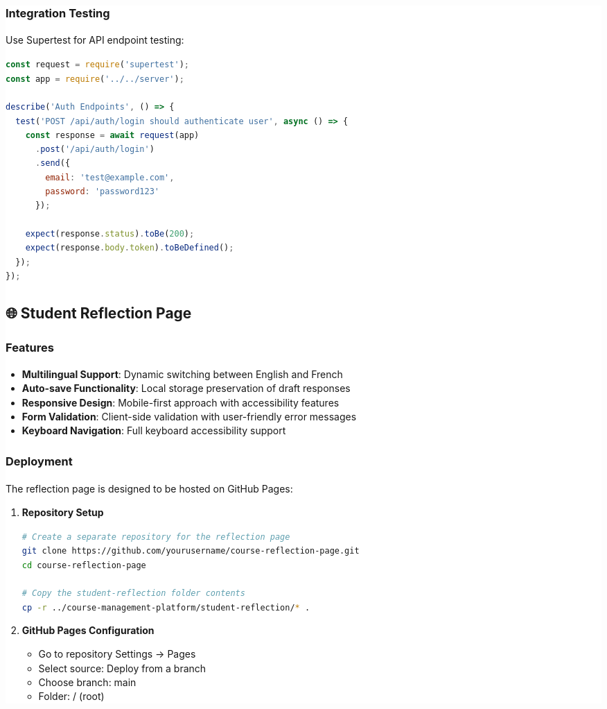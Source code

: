 ### Integration Testing

Use Supertest for API endpoint testing:

```javascript
const request = require('supertest');
const app = require('../../server');

describe('Auth Endpoints', () => {
  test('POST /api/auth/login should authenticate user', async () => {
    const response = await request(app)
      .post('/api/auth/login')
      .send({
        email: 'test@example.com',
        password: 'password123'
      });

    expect(response.status).toBe(200);
    expect(response.body.token).toBeDefined();
  });
});
```

## 🌐 Student Reflection Page

### Features

- **Multilingual Support**: Dynamic switching between English and French
- **Auto-save Functionality**: Local storage preservation of draft responses
- **Responsive Design**: Mobile-first approach with accessibility features
- **Form Validation**: Client-side validation with user-friendly error messages
- **Keyboard Navigation**: Full keyboard accessibility support

### Deployment

The reflection page is designed to be hosted on GitHub Pages:

1. **Repository Setup**
   ```bash
   # Create a separate repository for the reflection page
   git clone https://github.com/yourusername/course-reflection-page.git
   cd course-reflection-page
   
   # Copy the student-reflection folder contents
   cp -r ../course-management-platform/student-reflection/* .
   ```

2. **GitHub Pages Configuration**
   - Go to repository Settings → Pages
   - Select source: Deploy from a branch
   - Choose branch: main
   - Folder: / (root)
